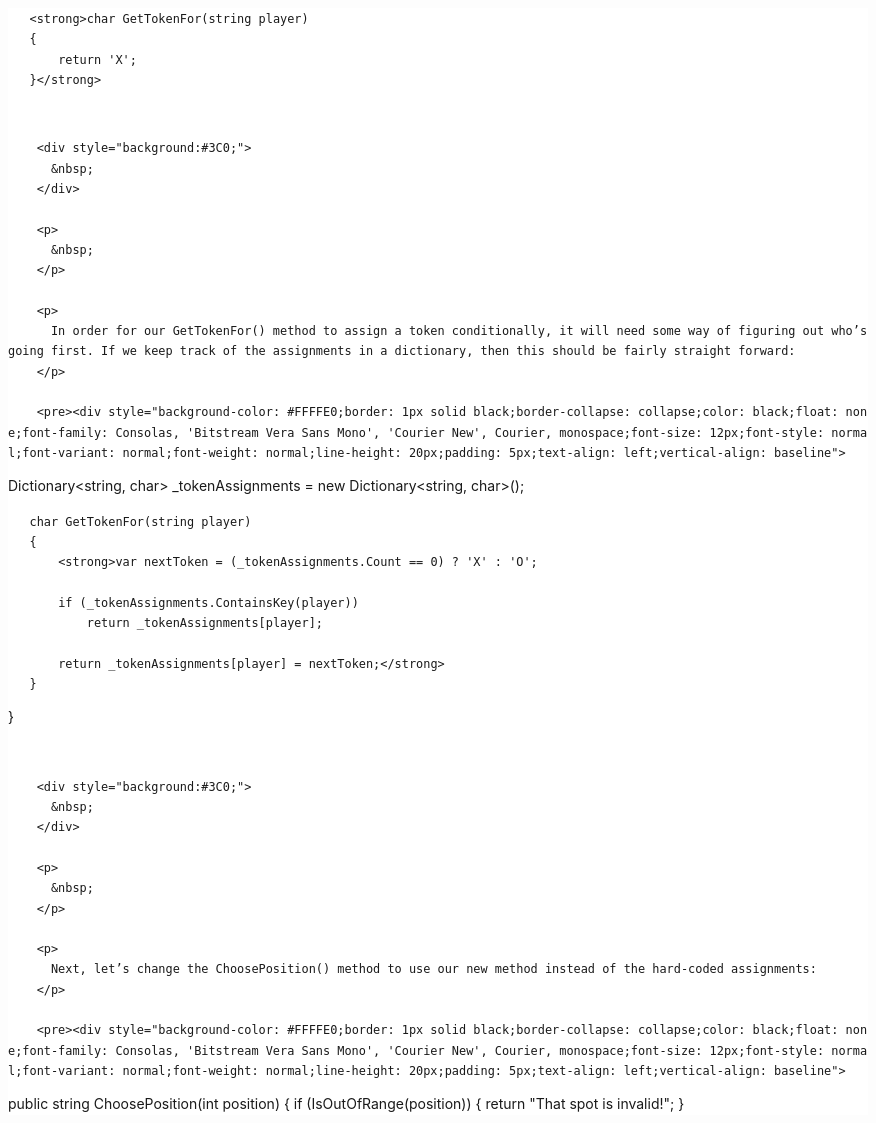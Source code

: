        <strong>char GetTokenFor(string player)
       {
           return 'X';
       }</strong>
  <br />
  
</div></pre>
        
        <div style="background:#3C0;">
          &nbsp;
        </div>
        
        <p>
          &nbsp;
        </p>
        
        <p>
          In order for our GetTokenFor() method to assign a token conditionally, it will need some way of figuring out who’s going first. If we keep track of the assignments in a dictionary, then this should be fairly straight forward:
        </p>
        
        <pre><div style="background-color: #FFFFE0;border: 1px solid black;border-collapse: collapse;color: black;float: none;font-family: Consolas, 'Bitstream Vera Sans Mono', 'Courier New', Courier, monospace;font-size: 12px;font-style: normal;font-variant: normal;font-weight: normal;line-height: 20px;padding: 5px;text-align: left;vertical-align: baseline">
  Dictionary&lt;string, char> _tokenAssignments = new Dictionary&lt;string, char>();
  
       char GetTokenFor(string player)
       {
           <strong>var nextToken = (_tokenAssignments.Count == 0) ? 'X' : 'O';
  
           if (_tokenAssignments.ContainsKey(player))
               return _tokenAssignments[player];
  
           return _tokenAssignments[player] = nextToken;</strong>
       }
   }
  
  <br />
  
</div></pre>
        
        <div style="background:#3C0;">
          &nbsp;
        </div>
        
        <p>
          &nbsp;
        </p>
        
        <p>
          Next, let’s change the ChoosePosition() method to use our new method instead of the hard-coded assignments:
        </p>
        
        <pre><div style="background-color: #FFFFE0;border: 1px solid black;border-collapse: collapse;color: black;float: none;font-family: Consolas, 'Bitstream Vera Sans Mono', 'Courier New', Courier, monospace;font-size: 12px;font-style: normal;font-variant: normal;font-weight: normal;line-height: 20px;padding: 5px;text-align: left;vertical-align: baseline">
  public string ChoosePosition(int position)
       {
           if (IsOutOfRange(position))
           {
               return "That spot is invalid!";
           }
  